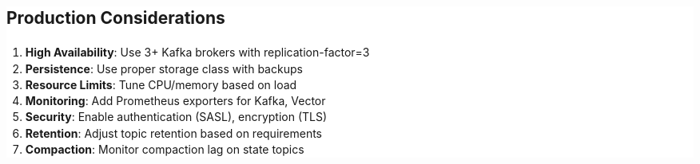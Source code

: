 ## Production Considerations

1. **High Availability**: Use 3+ Kafka brokers with replication-factor=3
2. **Persistence**: Use proper storage class with backups
3. **Resource Limits**: Tune CPU/memory based on load
4. **Monitoring**: Add Prometheus exporters for Kafka, Vector
5. **Security**: Enable authentication (SASL), encryption (TLS)
6. **Retention**: Adjust topic retention based on requirements
7. **Compaction**: Monitor compaction lag on state topics
